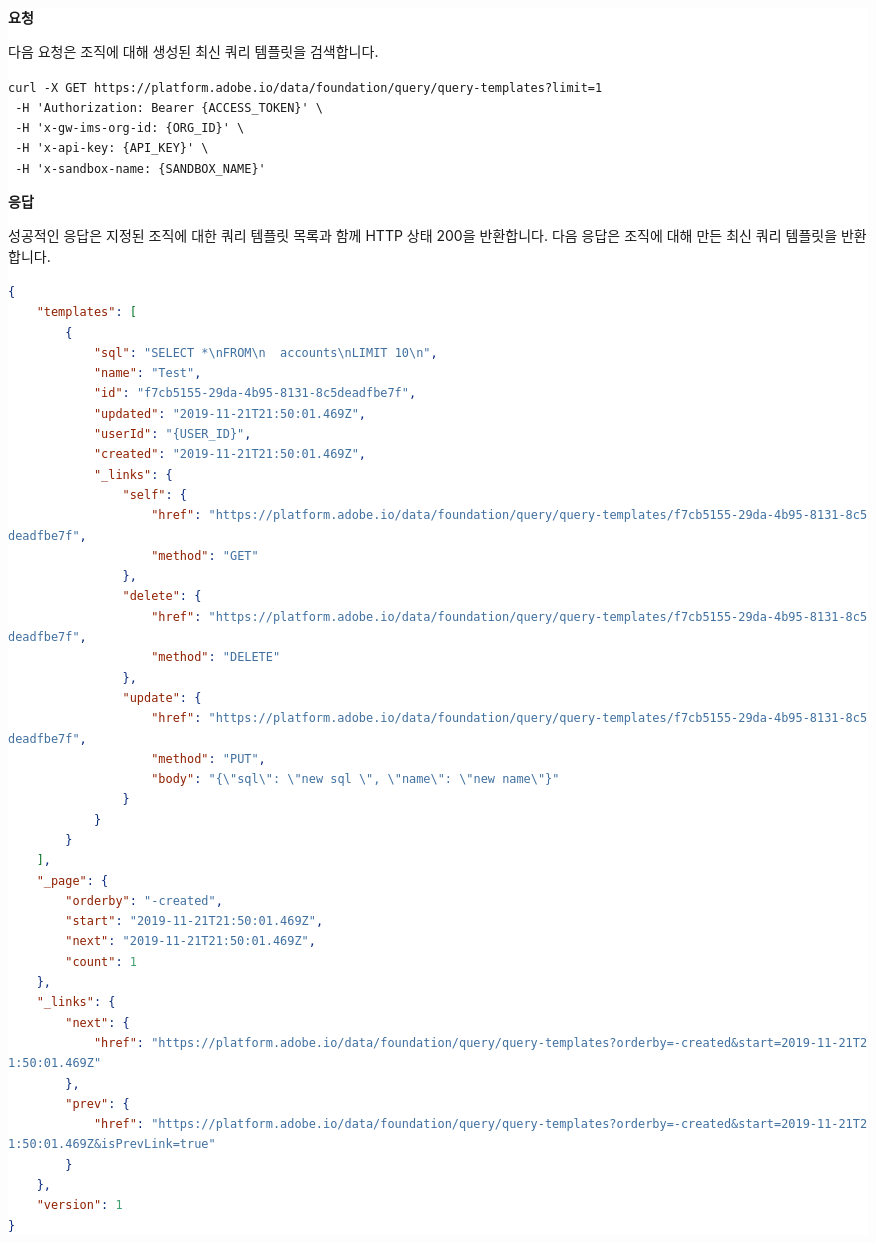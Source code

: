 **요청**

다음 요청은 조직에 대해 생성된 최신 쿼리 템플릿을 검색합니다.

```shell
curl -X GET https://platform.adobe.io/data/foundation/query/query-templates?limit=1
 -H 'Authorization: Bearer {ACCESS_TOKEN}' \
 -H 'x-gw-ims-org-id: {ORG_ID}' \
 -H 'x-api-key: {API_KEY}' \
 -H 'x-sandbox-name: {SANDBOX_NAME}'
```

**응답**

성공적인 응답은 지정된 조직에 대한 쿼리 템플릿 목록과 함께 HTTP 상태 200을 반환합니다. 다음 응답은 조직에 대해 만든 최신 쿼리 템플릿을 반환합니다.

```json
{
    "templates": [
        {
            "sql": "SELECT *\nFROM\n  accounts\nLIMIT 10\n",
            "name": "Test",
            "id": "f7cb5155-29da-4b95-8131-8c5deadfbe7f",
            "updated": "2019-11-21T21:50:01.469Z",
            "userId": "{USER_ID}",
            "created": "2019-11-21T21:50:01.469Z",
            "_links": {
                "self": {
                    "href": "https://platform.adobe.io/data/foundation/query/query-templates/f7cb5155-29da-4b95-8131-8c5deadfbe7f",
                    "method": "GET"
                },
                "delete": {
                    "href": "https://platform.adobe.io/data/foundation/query/query-templates/f7cb5155-29da-4b95-8131-8c5deadfbe7f",
                    "method": "DELETE"
                },
                "update": {
                    "href": "https://platform.adobe.io/data/foundation/query/query-templates/f7cb5155-29da-4b95-8131-8c5deadfbe7f",
                    "method": "PUT",
                    "body": "{\"sql\": \"new sql \", \"name\": \"new name\"}"
                }
            }
        }
    ],
    "_page": {
        "orderby": "-created",
        "start": "2019-11-21T21:50:01.469Z",
        "next": "2019-11-21T21:50:01.469Z",
        "count": 1
    },
    "_links": {
        "next": {
            "href": "https://platform.adobe.io/data/foundation/query/query-templates?orderby=-created&start=2019-11-21T21:50:01.469Z"
        },
        "prev": {
            "href": "https://platform.adobe.io/data/foundation/query/query-templates?orderby=-created&start=2019-11-21T21:50:01.469Z&isPrevLink=true"
        }
    },
    "version": 1
}
```
